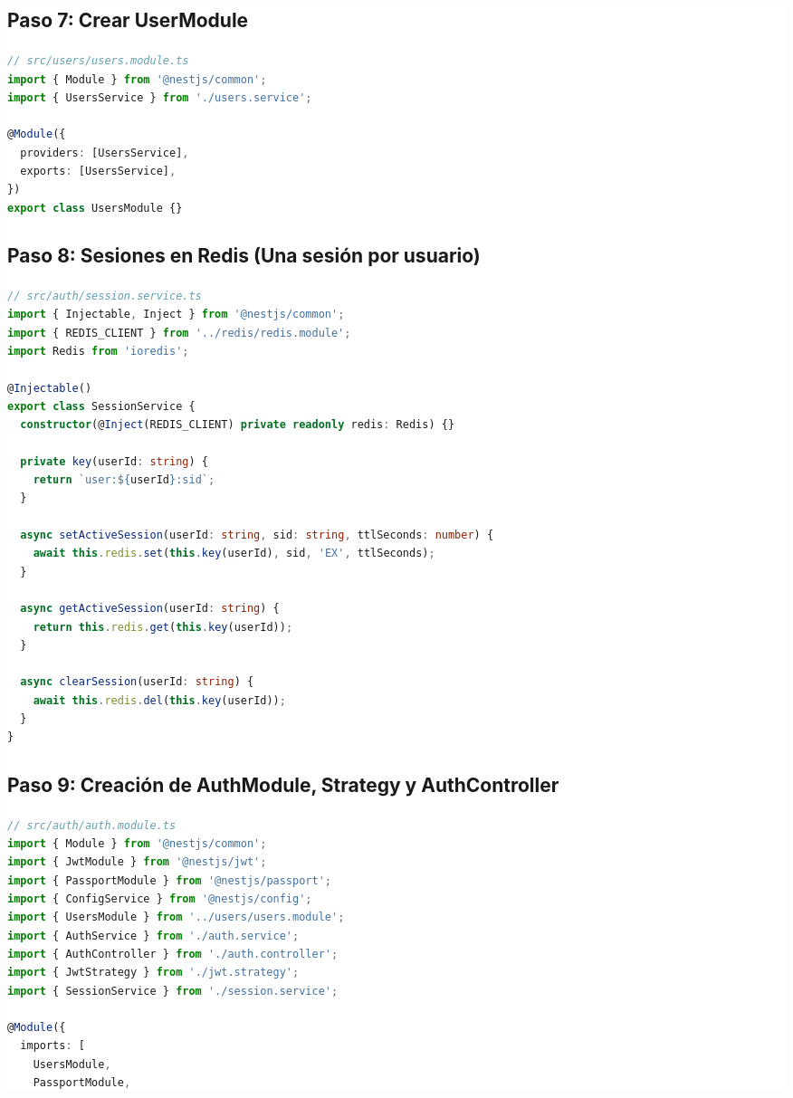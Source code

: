 ## Paso 7: Crear UserModule

```typescript
// src/users/users.module.ts
import { Module } from '@nestjs/common';
import { UsersService } from './users.service';

@Module({
  providers: [UsersService],
  exports: [UsersService],
})
export class UsersModule {}
```

## Paso 8: Sesiones en Redis (Una sesión por usuario)

```typescript
// src/auth/session.service.ts
import { Injectable, Inject } from '@nestjs/common';
import { REDIS_CLIENT } from '../redis/redis.module';
import Redis from 'ioredis';

@Injectable()
export class SessionService {
  constructor(@Inject(REDIS_CLIENT) private readonly redis: Redis) {}

  private key(userId: string) {
    return `user:${userId}:sid`;
  }

  async setActiveSession(userId: string, sid: string, ttlSeconds: number) {
    await this.redis.set(this.key(userId), sid, 'EX', ttlSeconds);
  }

  async getActiveSession(userId: string) {
    return this.redis.get(this.key(userId));
  }

  async clearSession(userId: string) {
    await this.redis.del(this.key(userId));
  }
}
```

## Paso 9: Creación de AuthModule, Strategy y AuthController

```typescript
// src/auth/auth.module.ts
import { Module } from '@nestjs/common';
import { JwtModule } from '@nestjs/jwt';
import { PassportModule } from '@nestjs/passport';
import { ConfigService } from '@nestjs/config';
import { UsersModule } from '../users/users.module';
import { AuthService } from './auth.service';
import { AuthController } from './auth.controller';
import { JwtStrategy } from './jwt.strategy';
import { SessionService } from './session.service';

@Module({
  imports: [
    UsersModule,
    PassportModule,
```